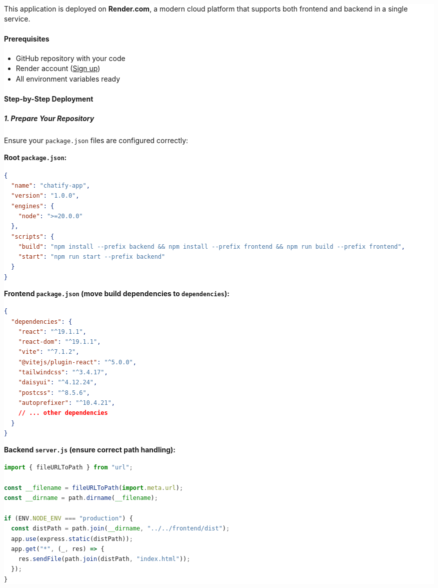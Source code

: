 This application is deployed on **Render.com**, a modern cloud platform that supports both frontend and backend in a single service.

#### Prerequisites

- GitHub repository with your code
- Render account ([Sign up](https://render.com))
- All environment variables ready

#### Step-by-Step Deployment

##### 1. Prepare Your Repository

Ensure your `package.json` files are configured correctly:

**Root `package.json`:**
```json
{
  "name": "chatify-app",
  "version": "1.0.0",
  "engines": {
    "node": ">=20.0.0"
  },
  "scripts": {
    "build": "npm install --prefix backend && npm install --prefix frontend && npm run build --prefix frontend",
    "start": "npm run start --prefix backend"
  }
}
```

**Frontend `package.json` (move build dependencies to `dependencies`):**
```json
{
  "dependencies": {
    "react": "^19.1.1",
    "react-dom": "^19.1.1",
    "vite": "^7.1.2",
    "@vitejs/plugin-react": "^5.0.0",
    "tailwindcss": "^3.4.17",
    "daisyui": "^4.12.24",
    "postcss": "^8.5.6",
    "autoprefixer": "^10.4.21",
    // ... other dependencies
  }
}
```

**Backend `server.js` (ensure correct path handling):**
```javascript
import { fileURLToPath } from "url";

const __filename = fileURLToPath(import.meta.url);
const __dirname = path.dirname(__filename);

if (ENV.NODE_ENV === "production") {
  const distPath = path.join(__dirname, "../../frontend/dist");
  app.use(express.static(distPath));
  app.get("*", (_, res) => {
    res.sendFile(path.join(distPath, "index.html"));
  });
}
```
